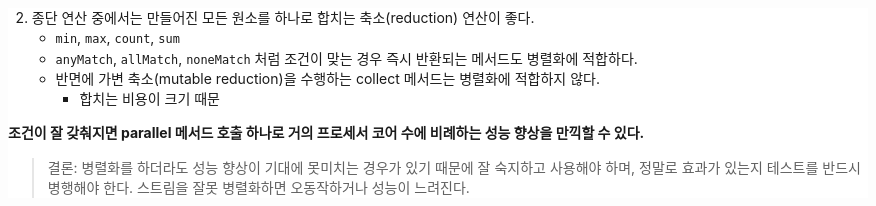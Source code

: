 2. 종단 연산 중에서는 만들어진 모든 원소를 하나로 합치는 축소(reduction) 연산이 좋다.
   - `min`, `max`, `count`, `sum`
   - `anyMatch`, `allMatch`, `noneMatch` 처럼 조건이 맞는 경우 즉시 반환되는 메서드도 병렬화에 적합하다.
   - 반면에 가변 축소(mutable reduction)을 수행하는 collect 메서드는 병렬화에 적합하지 않다.
     - 합치는 비용이 크기 때문

__조건이 잘 갖춰지면 parallel 메서드 호출 하나로 거의 프로세서 코어 수에 비례하는 성능 향상을 만끽할 수 있다.__

> 결론: 병렬화를 하더라도 성능 향상이 기대에 못미치는 경우가 있기 때문에 잘 숙지하고 사용해야 하며, 정말로 효과가 있는지 테스트를 반드시 병행해야 한다. 스트림을 잘못 병렬화하면 오동작하거나 성능이 느려진다.
